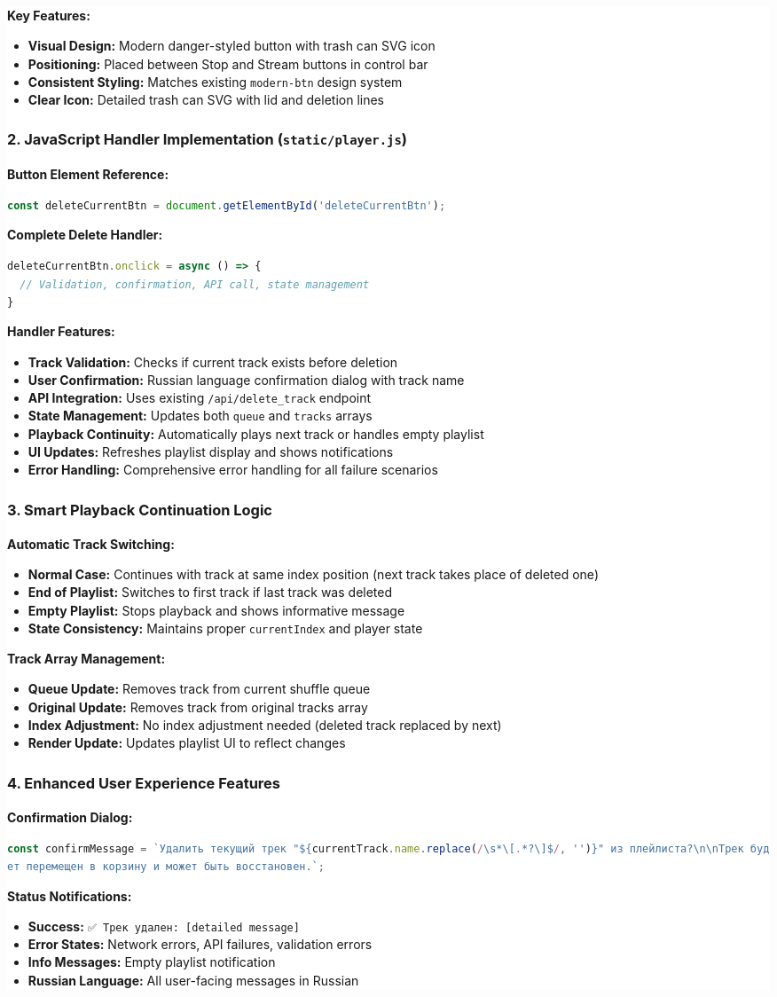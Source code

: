 **Key Features:**
- **Visual Design:** Modern danger-styled button with trash can SVG icon
- **Positioning:** Placed between Stop and Stream buttons in control bar
- **Consistent Styling:** Matches existing `modern-btn` design system
- **Clear Icon:** Detailed trash can SVG with lid and deletion lines

### 2. JavaScript Handler Implementation (`static/player.js`)

**Button Element Reference:**
```javascript
const deleteCurrentBtn = document.getElementById('deleteCurrentBtn');
```

**Complete Delete Handler:**
```javascript
deleteCurrentBtn.onclick = async () => {
  // Validation, confirmation, API call, state management
}
```

**Handler Features:**
- **Track Validation:** Checks if current track exists before deletion
- **User Confirmation:** Russian language confirmation dialog with track name
- **API Integration:** Uses existing `/api/delete_track` endpoint
- **State Management:** Updates both `queue` and `tracks` arrays
- **Playback Continuity:** Automatically plays next track or handles empty playlist
- **UI Updates:** Refreshes playlist display and shows notifications
- **Error Handling:** Comprehensive error handling for all failure scenarios

### 3. Smart Playback Continuation Logic

**Automatic Track Switching:**
- **Normal Case:** Continues with track at same index position (next track takes place of deleted one)
- **End of Playlist:** Switches to first track if last track was deleted
- **Empty Playlist:** Stops playback and shows informative message
- **State Consistency:** Maintains proper `currentIndex` and player state

**Track Array Management:**
- **Queue Update:** Removes track from current shuffle queue
- **Original Update:** Removes track from original tracks array  
- **Index Adjustment:** No index adjustment needed (deleted track replaced by next)
- **Render Update:** Updates playlist UI to reflect changes

### 4. Enhanced User Experience Features

**Confirmation Dialog:**
```javascript
const confirmMessage = `Удалить текущий трек "${currentTrack.name.replace(/\s*\[.*?\]$/, '')}" из плейлиста?\n\nТрек будет перемещен в корзину и может быть восстановен.`;
```

**Status Notifications:**
- **Success:** `✅ Трек удален: [detailed message]`
- **Error States:** Network errors, API failures, validation errors
- **Info Messages:** Empty playlist notification
- **Russian Language:** All user-facing messages in Russian
